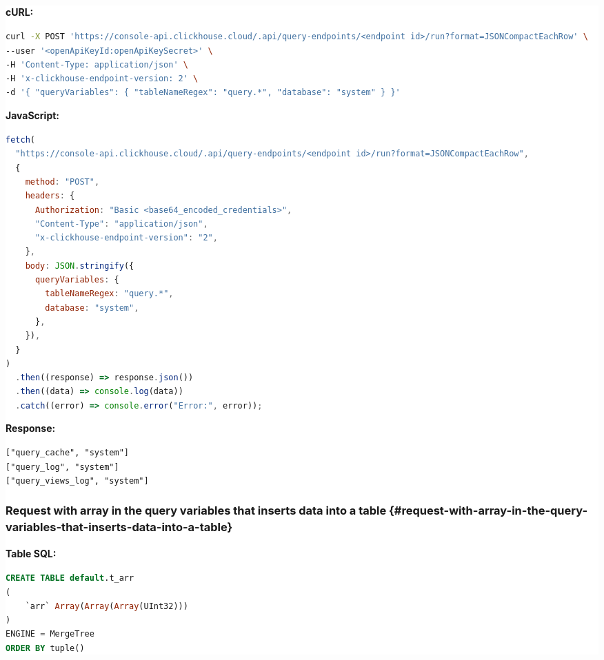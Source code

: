 **cURL:**

```bash
curl -X POST 'https://console-api.clickhouse.cloud/.api/query-endpoints/<endpoint id>/run?format=JSONCompactEachRow' \
--user '<openApiKeyId:openApiKeySecret>' \
-H 'Content-Type: application/json' \
-H 'x-clickhouse-endpoint-version: 2' \
-d '{ "queryVariables": { "tableNameRegex": "query.*", "database": "system" } }'
```

**JavaScript:**

```javascript
fetch(
  "https://console-api.clickhouse.cloud/.api/query-endpoints/<endpoint id>/run?format=JSONCompactEachRow",
  {
    method: "POST",
    headers: {
      Authorization: "Basic <base64_encoded_credentials>",
      "Content-Type": "application/json",
      "x-clickhouse-endpoint-version": "2",
    },
    body: JSON.stringify({
      queryVariables: {
        tableNameRegex: "query.*",
        database: "system",
      },
    }),
  }
)
  .then((response) => response.json())
  .then((data) => console.log(data))
  .catch((error) => console.error("Error:", error));
```

**Response:**

```application/x-ndjson
["query_cache", "system"]
["query_log", "system"]
["query_views_log", "system"]
```

### Request with array in the query variables that inserts data into a table {#request-with-array-in-the-query-variables-that-inserts-data-into-a-table}

**Table SQL:**

```SQL
CREATE TABLE default.t_arr
(
    `arr` Array(Array(Array(UInt32)))
)
ENGINE = MergeTree
ORDER BY tuple()
```
